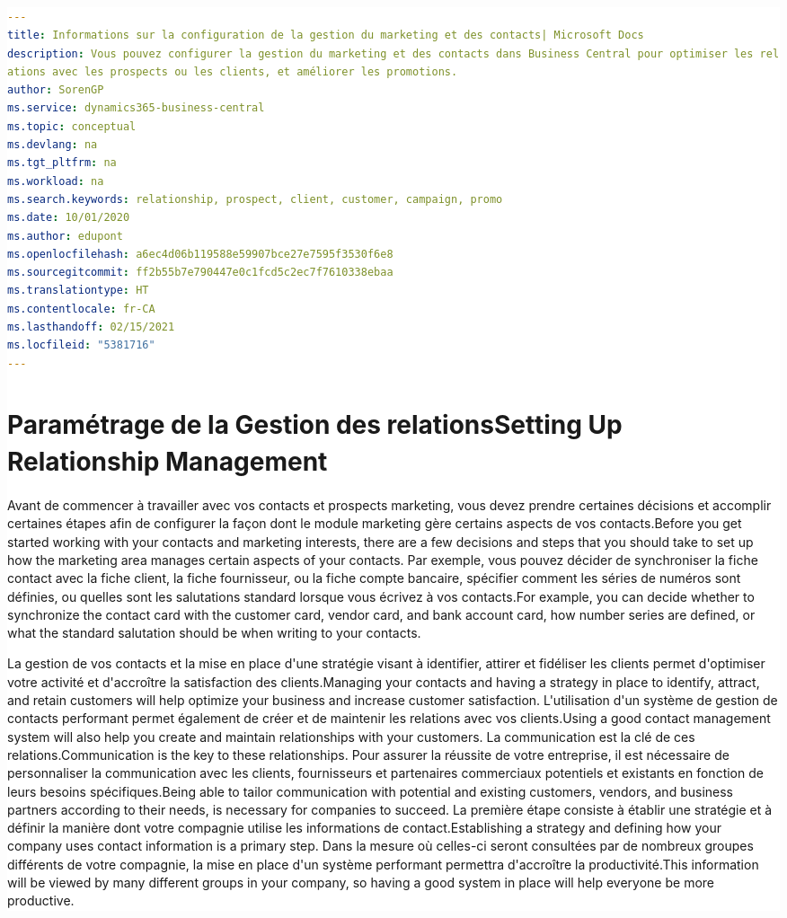 ```yaml
---
title: Informations sur la configuration de la gestion du marketing et des contacts| Microsoft Docs
description: Vous pouvez configurer la gestion du marketing et des contacts dans Business Central pour optimiser les relations avec les prospects ou les clients, et améliorer les promotions.
author: SorenGP
ms.service: dynamics365-business-central
ms.topic: conceptual
ms.devlang: na
ms.tgt_pltfrm: na
ms.workload: na
ms.search.keywords: relationship, prospect, client, customer, campaign, promo
ms.date: 10/01/2020
ms.author: edupont
ms.openlocfilehash: a6ec4d06b119588e59907bce27e7595f3530f6e8
ms.sourcegitcommit: ff2b55b7e790447e0c1fcd5c2ec7f7610338ebaa
ms.translationtype: HT
ms.contentlocale: fr-CA
ms.lasthandoff: 02/15/2021
ms.locfileid: "5381716"
---
```

# <a name="setting-up-relationship-management"></a><span data-ttu-id="b9f49-103">Paramétrage de la Gestion des relations</span><span class="sxs-lookup"><span data-stu-id="b9f49-103">Setting Up Relationship Management</span></span>

<span data-ttu-id="b9f49-104">Avant de commencer à travailler avec vos contacts et prospects marketing, vous devez prendre certaines décisions et accomplir certaines étapes afin de configurer la façon dont le module marketing gère certains aspects de vos contacts.</span><span class="sxs-lookup"><span data-stu-id="b9f49-104">Before you get started working with your contacts and marketing interests, there are a few decisions and steps that you should take to set up how the marketing area manages certain aspects of your contacts.</span></span> <span data-ttu-id="b9f49-105">Par exemple, vous pouvez décider de synchroniser la fiche contact avec la fiche client, la fiche fournisseur, ou la fiche compte bancaire, spécifier comment les séries de numéros sont définies, ou quelles sont les salutations standard lorsque vous écrivez à vos contacts.</span><span class="sxs-lookup"><span data-stu-id="b9f49-105">For example, you can decide whether to synchronize the contact card with the customer card, vendor card, and bank account card, how number series are defined, or what the standard salutation should be when writing to your contacts.</span></span>

<span data-ttu-id="b9f49-106">La gestion de vos contacts et la mise en place d'une stratégie visant à identifier, attirer et fidéliser les clients permet d'optimiser votre activité et d'accroître la satisfaction des clients.</span><span class="sxs-lookup"><span data-stu-id="b9f49-106">Managing your contacts and having a strategy in place to identify, attract, and retain customers will help optimize your business and increase customer satisfaction.</span></span> <span data-ttu-id="b9f49-107">L'utilisation d'un système de gestion de contacts performant permet également de créer et de maintenir les relations avec vos clients.</span><span class="sxs-lookup"><span data-stu-id="b9f49-107">Using a good contact management system will also help you create and maintain relationships with your customers.</span></span> <span data-ttu-id="b9f49-108">La communication est la clé de ces relations.</span><span class="sxs-lookup"><span data-stu-id="b9f49-108">Communication is the key to these relationships.</span></span> <span data-ttu-id="b9f49-109">Pour assurer la réussite de votre entreprise, il est nécessaire de personnaliser la communication avec les clients, fournisseurs et partenaires commerciaux potentiels et existants en fonction de leurs besoins spécifiques.</span><span class="sxs-lookup"><span data-stu-id="b9f49-109">Being able to tailor communication with potential and existing customers, vendors, and business partners according to their needs, is necessary for companies to succeed.</span></span> <span data-ttu-id="b9f49-110">La première étape consiste à établir une stratégie et à définir la manière dont votre compagnie utilise les informations de contact.</span><span class="sxs-lookup"><span data-stu-id="b9f49-110">Establishing a strategy and defining how your company uses contact information is a primary step.</span></span> <span data-ttu-id="b9f49-111">Dans la mesure où celles-ci seront consultées par de nombreux groupes différents de votre compagnie, la mise en place d'un système performant permettra d'accroître la productivité.</span><span class="sxs-lookup"><span data-stu-id="b9f49-111">This information will be viewed by many different groups in your company, so having a good system in place will help everyone be more productive.</span></span>